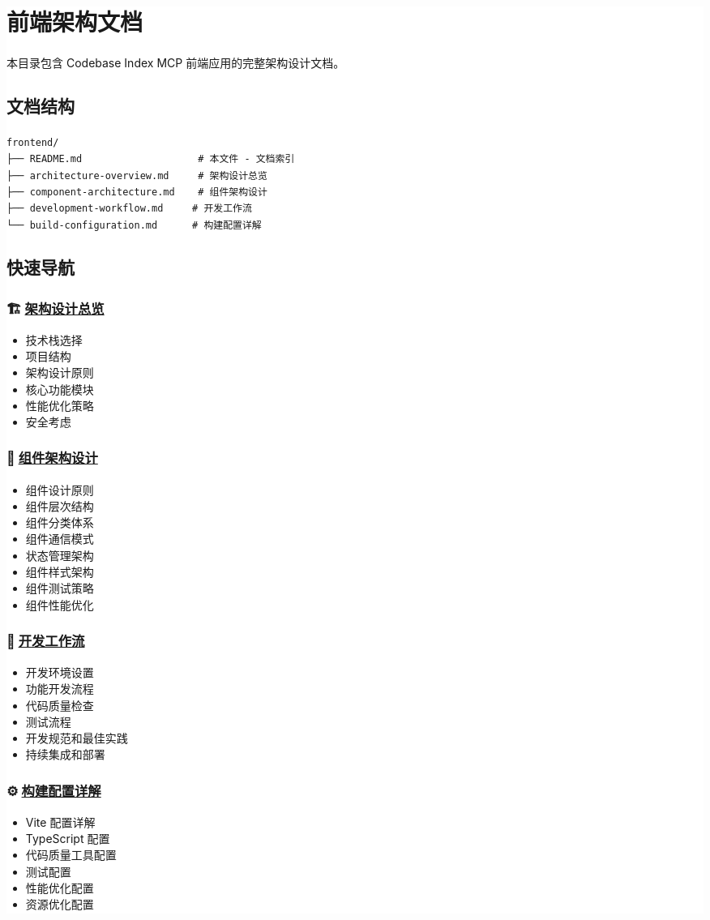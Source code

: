# 前端架构文档

本目录包含 Codebase Index MCP 前端应用的完整架构设计文档。

## 文档结构

```
frontend/
├── README.md                    # 本文件 - 文档索引
├── architecture-overview.md     # 架构设计总览
├── component-architecture.md    # 组件架构设计
├── development-workflow.md     # 开发工作流
└── build-configuration.md      # 构建配置详解
```

## 快速导航

### 🏗️ [架构设计总览](architecture-overview.md)
- 技术栈选择
- 项目结构
- 架构设计原则
- 核心功能模块
- 性能优化策略
- 安全考虑

### 🧩 [组件架构设计](component-architecture.md)
- 组件设计原则
- 组件层次结构
- 组件分类体系
- 组件通信模式
- 状态管理架构
- 组件样式架构
- 组件测试策略
- 组件性能优化

### 🔄 [开发工作流](development-workflow.md)
- 开发环境设置
- 功能开发流程
- 代码质量检查
- 测试流程
- 开发规范和最佳实践
- 持续集成和部署

### ⚙️ [构建配置详解](build-configuration.md)
- Vite 配置详解
- TypeScript 配置
- 代码质量工具配置
- 测试配置
- 性能优化配置
- 资源优化配置
